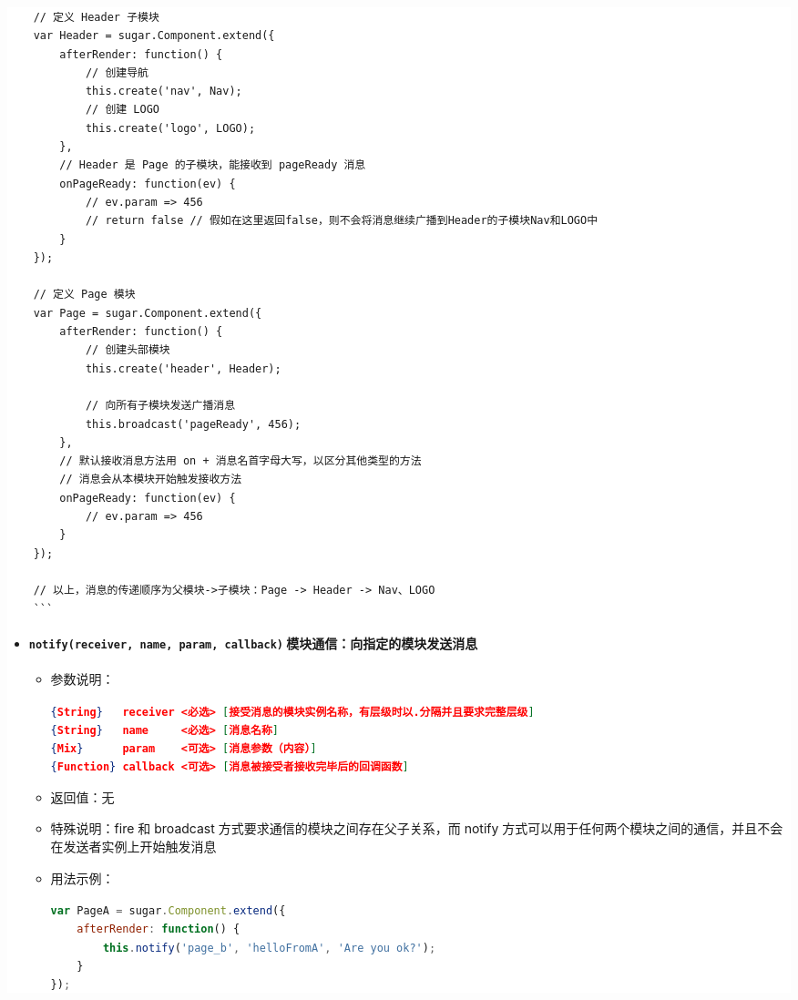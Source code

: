 		// 定义 Header 子模块
		var Header = sugar.Component.extend({
			afterRender: function() {
				// 创建导航
				this.create('nav', Nav);
				// 创建 LOGO
				this.create('logo', LOGO);
			},
			// Header 是 Page 的子模块，能接收到 pageReady 消息
			onPageReady: function(ev) {
				// ev.param => 456
				// return false // 假如在这里返回false，则不会将消息继续广播到Header的子模块Nav和LOGO中
			}
		});

		// 定义 Page 模块
		var Page = sugar.Component.extend({
			afterRender: function() {
				// 创建头部模块
				this.create('header', Header);

				// 向所有子模块发送广播消息
				this.broadcast('pageReady', 456);
			},
			// 默认接收消息方法用 on + 消息名首字母大写，以区分其他类型的方法
			// 消息会从本模块开始触发接收方法
			onPageReady: function(ev) {
				// ev.param => 456
			}
		});

		// 以上，消息的传递顺序为父模块->子模块：Page -> Header -> Nav、LOGO
		```


* #### `notify(receiver, name, param, callback)` 模块通信：向指定的模块发送消息

	* 参数说明：
		```json
		{String}   receiver <必选> [接受消息的模块实例名称，有层级时以.分隔并且要求完整层级]
		{String}   name     <必选> [消息名称]
		{Mix}      param    <可选> [消息参数（内容）]
		{Function} callback <可选> [消息被接受者接收完毕后的回调函数]
		```

	* 返回值：无

	* 特殊说明：fire 和 broadcast 方式要求通信的模块之间存在父子关系，而 notify 方式可以用于任何两个模块之间的通信，并且不会在发送者实例上开始触发消息

	* 用法示例：
		```javascript
		var PageA = sugar.Component.extend({
			afterRender: function() {
				this.notify('page_b', 'helloFromA', 'Are you ok?');
			}
		});
